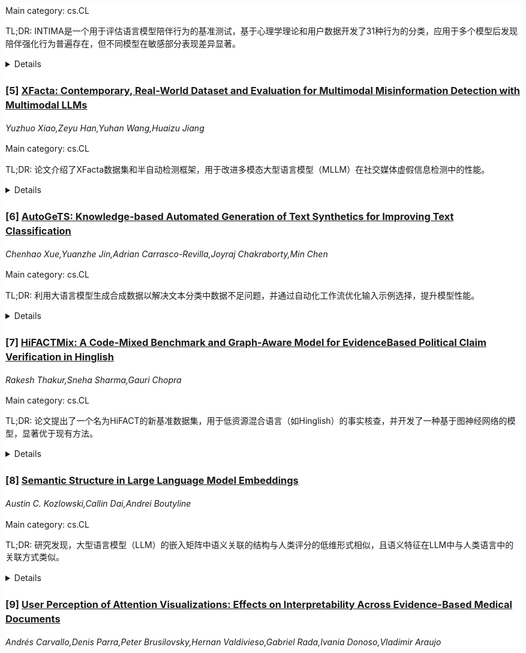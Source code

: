 Main category: cs.CL

TL;DR: INTIMA是一个用于评估语言模型陪伴行为的基准测试，基于心理学理论和用户数据开发了31种行为的分类，应用于多个模型后发现陪伴强化行为普遍存在，但不同模型在敏感部分表现差异显著。


<details><summary>Details</summary></details>


### [5] [XFacta: Contemporary, Real-World Dataset and Evaluation for Multimodal Misinformation Detection with Multimodal LLMs](https://arxiv.org/abs/2508.09999)
*Yuzhuo Xiao,Zeyu Han,Yuhan Wang,Huaizu Jiang*

Main category: cs.CL

TL;DR: 论文介绍了XFacta数据集和半自动检测框架，用于改进多模态大型语言模型（MLLM）在社交媒体虚假信息检测中的性能。


<details><summary>Details</summary></details>


### [6] [AutoGeTS: Knowledge-based Automated Generation of Text Synthetics for Improving Text Classification](https://arxiv.org/abs/2508.10000)
*Chenhao Xue,Yuanzhe Jin,Adrian Carrasco-Revilla,Joyraj Chakraborty,Min Chen*

Main category: cs.CL

TL;DR: 利用大语言模型生成合成数据以解决文本分类中数据不足问题，并通过自动化工作流优化输入示例选择，提升模型性能。


<details><summary>Details</summary></details>


### [7] [HiFACTMix: A Code-Mixed Benchmark and Graph-Aware Model for EvidenceBased Political Claim Verification in Hinglish](https://arxiv.org/abs/2508.10001)
*Rakesh Thakur,Sneha Sharma,Gauri Chopra*

Main category: cs.CL

TL;DR: 论文提出了一个名为HiFACT的新基准数据集，用于低资源混合语言（如Hinglish）的事实核查，并开发了一种基于图神经网络的模型，显著优于现有方法。


<details><summary>Details</summary></details>


### [8] [Semantic Structure in Large Language Model Embeddings](https://arxiv.org/abs/2508.10003)
*Austin C. Kozlowski,Callin Dai,Andrei Boutyline*

Main category: cs.CL

TL;DR: 研究发现，大型语言模型（LLM）的嵌入矩阵中语义关联的结构与人类评分的低维形式相似，且语义特征在LLM中与人类语言中的关联方式类似。


<details><summary>Details</summary></details>


### [9] [User Perception of Attention Visualizations: Effects on Interpretability Across Evidence-Based Medical Documents](https://arxiv.org/abs/2508.10004)
*Andrés Carvallo,Denis Parra,Peter Brusilovsky,Hernan Valdivieso,Gabriel Rada,Ivania Donoso,Vladimir Araujo*
